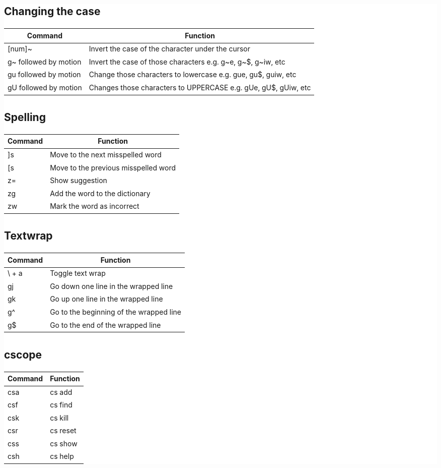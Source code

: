 ## Changing the case
| Command | Function |
|---------|----------|
|[num]~|Invert the case of the character under the cursor|
|g~ followed by motion|Invert the case of those characters e.g. g~e, g~$, g~iw, etc|
|gu followed by motion|Change those characters to lowercase e.g. gue, gu$, guiw, etc|
|gU followed by motion|Changes those characters to UPPERCASE e.g. gUe, gU$, gUiw, etc|

## Spelling
| Command | Function |
|---------|----------|
|]s|Move to the next misspelled word|
|[s|Move to the previous misspelled word|
|z=|Show suggestion|
|zg|Add the word to the dictionary|
|zw|Mark the word as incorrect|

## Textwrap
| Command | Function |
|---------|----------|
|\ + a|Toggle text wrap|
|gj|Go down one line in the wrapped line|
|gk|Go up one line in the wrapped line|
|g^|Go to the beginning of the wrapped line|
|g$|Go to the end of the wrapped line|

## cscope
| Command | Function |
|---------|----------|
|csa|cs add|
|csf|cs find|
|csk|cs kill|
|csr|cs reset|
|css|cs show|
|csh|cs help|
